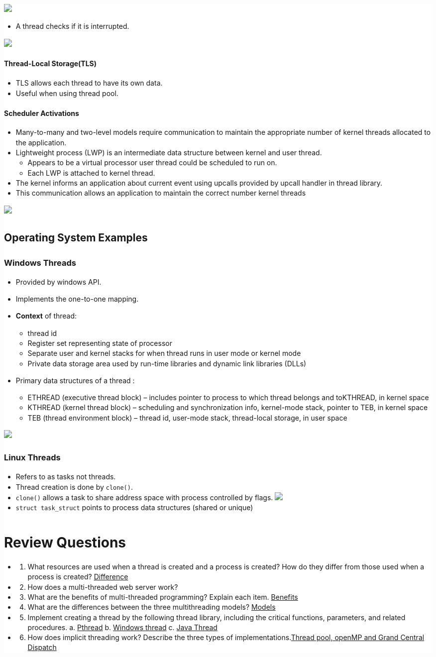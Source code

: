 ![](https://i.imgur.com/ZkBrC6Y.png)
* A thread checks if it is interrupted.

![](https://i.imgur.com/a0BddhC.png)
#### Thread-Local Storage(TLS)
* TLS allows each thread to have its own data.
* Useful when using thread pool.
#### Scheduler Activations
* Many-to-many and two-level models require communication to maintain the appropriate number of kernel threads allocated to the application.
* Lightweight process (LWP) is an intermediate data structure  between kernel and user thread.
    * Appears to be a virtual processor user thread could be scheduled to run on.
    * Each LWP is attached to kernel thread.
* The kernel informs an application about current event using upcalls provided by upcall handler in thread library.
* This communication allows an application to maintain the correct number kernel threads

![](https://i.imgur.com/OlJErxh.png)
## Operating System Examples
### Windows Threads
* Provided by windows API.
* Implements the one-to-one mapping.

* **Context** of thread:
    * thread id
    * Register set representing state of processor
    * Separate user and kernel stacks for when thread runs in user mode or kernel mode
    * Private data storage area used by run-time libraries and dynamic link libraries (DLLs)
* Primary data structures of a thread :
    * ETHREAD (executive thread block) – includes pointer to process to which thread belongs and toKTHREAD, in kernel space
    * KTHREAD (kernel thread block) – scheduling and synchronization info, kernel-mode stack, pointer to TEB, in kernel space
    * TEB (thread environment block) – thread id, user-mode stack, thread-local storage, in user space

[![](https://i.imgur.com/PFcvWcI.jpg)
](https://)

### Linux Threads
* Refers to as tasks not threads.
* Thread creation is done by `clone()`.
* `clone()` allows a task to share address space with process controlled by flags.
![](https://i.imgur.com/HvavpZA.jpg)
* `struct task_struct` points to process data structures (shared or unique)

# Review Questions
* 1. What resources are used when a thread is created and a process is created? 
    How do they differ from those used when a process is created? [Difference](#Context-switch-VS-thread-switch)
* 2. How does a multi-threaded web server work?
* 3. What are the benefits of multi-threaded programming? Explain each item. [Benefits](#Benefits)
* 4. What are the differences between the three multithreading models? [Models](#Models)
* 5. Implement creating a thread by the following thread library, 
    including the critical functions, parameters, and related procedures.
    a. [Pthread](#Pthreads) b. [Windows thread](#Windows-multi-thread-C-program) c. [Java Thread](#JAVA-Threads)
* 6. How does implicit threading work? 
    Describe the three types of implementations.[Thread pool, openMP and Grand Central Dispatch](#Implicit-threading)